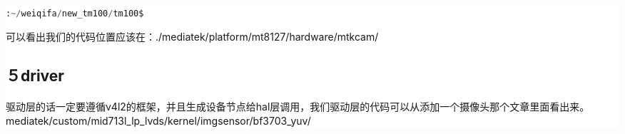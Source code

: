 ```python
:~/weiqifa/new_tm100/tm100$
```
可以看出我们的代码位置应该在：./mediatek/platform/mt8127/hardware/mtkcam/
## ５driver
驱动层的话一定要遵循v4l2的框架，并且生成设备节点给hal层调用，我们驱动层的代码可以从添加一个摄像头那个文章里面看出来。
mediatek/custom/mid713l_lp_lvds/kernel/imgsensor/bf3703_yuv/

[
](https://img-blog.csdn.net/20151110160347716)
